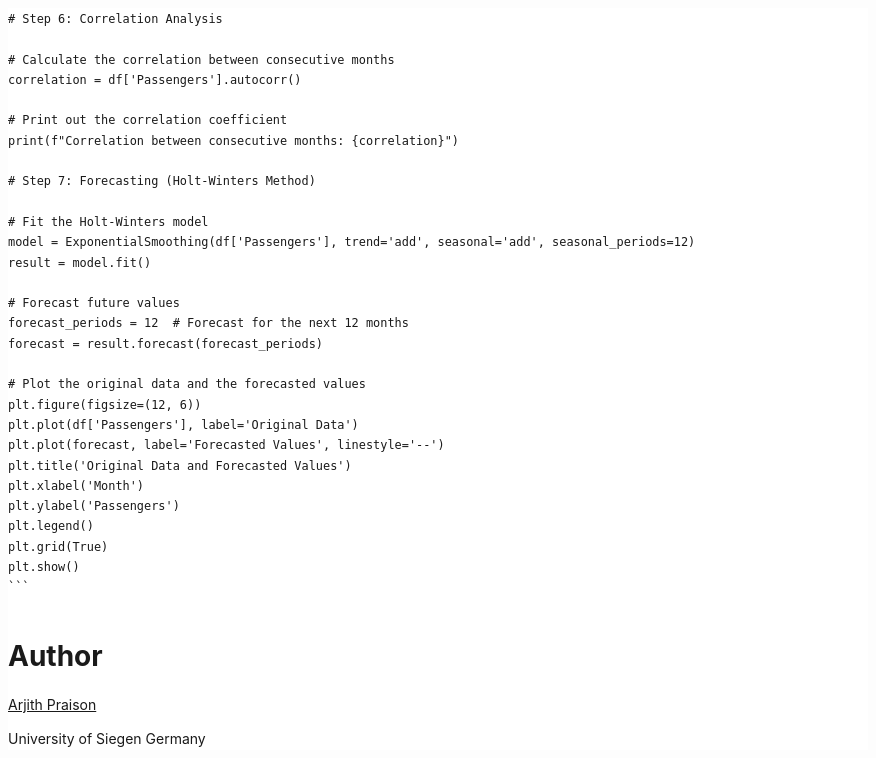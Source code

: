     # Step 6: Correlation Analysis
    
    # Calculate the correlation between consecutive months
    correlation = df['Passengers'].autocorr()
    
    # Print out the correlation coefficient
    print(f"Correlation between consecutive months: {correlation}")
    
    # Step 7: Forecasting (Holt-Winters Method)
    
    # Fit the Holt-Winters model
    model = ExponentialSmoothing(df['Passengers'], trend='add', seasonal='add', seasonal_periods=12)
    result = model.fit()
    
    # Forecast future values
    forecast_periods = 12  # Forecast for the next 12 months
    forecast = result.forecast(forecast_periods)
    
    # Plot the original data and the forecasted values
    plt.figure(figsize=(12, 6))
    plt.plot(df['Passengers'], label='Original Data')
    plt.plot(forecast, label='Forecasted Values', linestyle='--')
    plt.title('Original Data and Forecasted Values')
    plt.xlabel('Month')
    plt.ylabel('Passengers')
    plt.legend()
    plt.grid(True)
    plt.show()
    ```
    

# Author

[Arjith Praison](https://www.linkedin.com/in/arjith-praison-95b145184/)

University of Siegen
Germany
